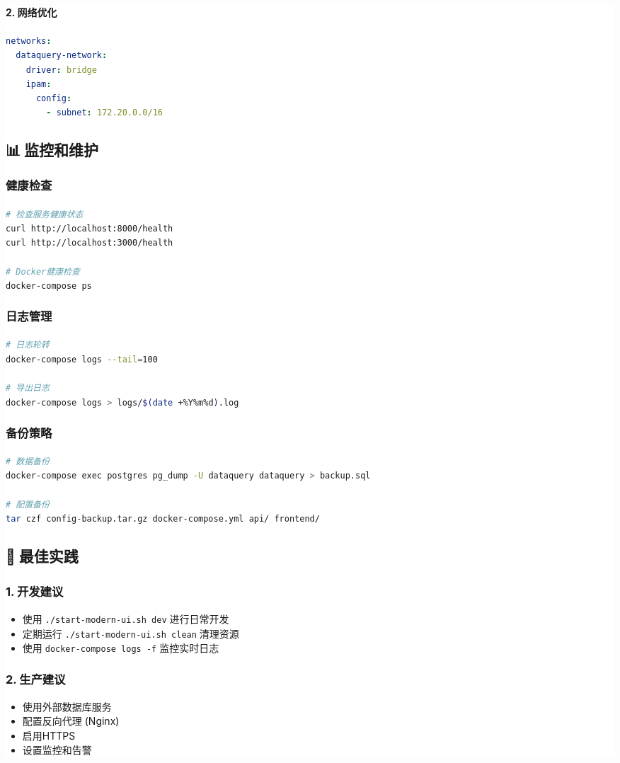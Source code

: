 #### 2. 网络优化
```yaml
networks:
  dataquery-network:
    driver: bridge
    ipam:
      config:
        - subnet: 172.20.0.0/16
```

## 📊 监控和维护

### 健康检查
```bash
# 检查服务健康状态
curl http://localhost:8000/health
curl http://localhost:3000/health

# Docker健康检查
docker-compose ps
```

### 日志管理
```bash
# 日志轮转
docker-compose logs --tail=100

# 导出日志
docker-compose logs > logs/$(date +%Y%m%d).log
```

### 备份策略
```bash
# 数据备份
docker-compose exec postgres pg_dump -U dataquery dataquery > backup.sql

# 配置备份
tar czf config-backup.tar.gz docker-compose.yml api/ frontend/
```

## 🎯 最佳实践

### 1. 开发建议
- 使用 `./start-modern-ui.sh dev` 进行日常开发
- 定期运行 `./start-modern-ui.sh clean` 清理资源
- 使用 `docker-compose logs -f` 监控实时日志

### 2. 生产建议
- 使用外部数据库服务
- 配置反向代理 (Nginx)
- 启用HTTPS
- 设置监控和告警
